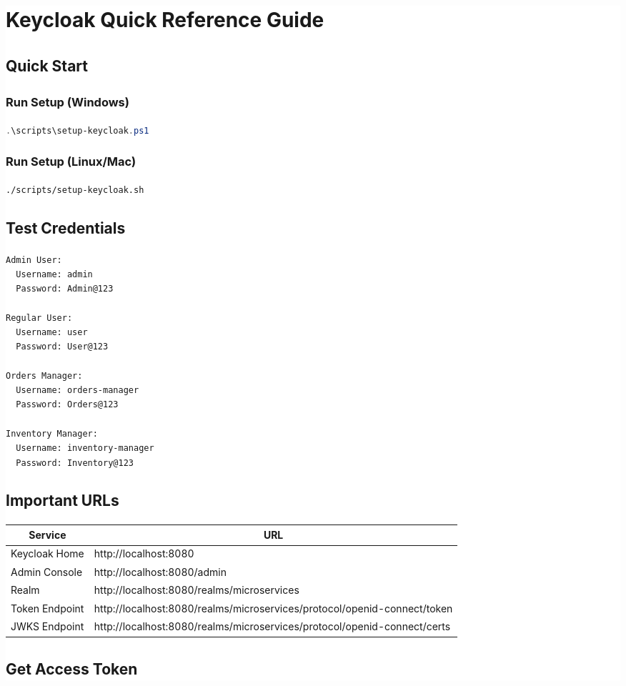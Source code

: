 # Keycloak Quick Reference Guide

## Quick Start

### Run Setup (Windows)
```powershell
.\scripts\setup-keycloak.ps1
```

### Run Setup (Linux/Mac)
```bash
./scripts/setup-keycloak.sh
```

## Test Credentials

```
Admin User:
  Username: admin
  Password: Admin@123

Regular User:
  Username: user
  Password: User@123

Orders Manager:
  Username: orders-manager
  Password: Orders@123

Inventory Manager:
  Username: inventory-manager
  Password: Inventory@123
```

## Important URLs

| Service | URL |
|---------|-----|
| Keycloak Home | http://localhost:8080 |
| Admin Console | http://localhost:8080/admin |
| Realm | http://localhost:8080/realms/microservices |
| Token Endpoint | http://localhost:8080/realms/microservices/protocol/openid-connect/token |
| JWKS Endpoint | http://localhost:8080/realms/microservices/protocol/openid-connect/certs |

## Get Access Token
